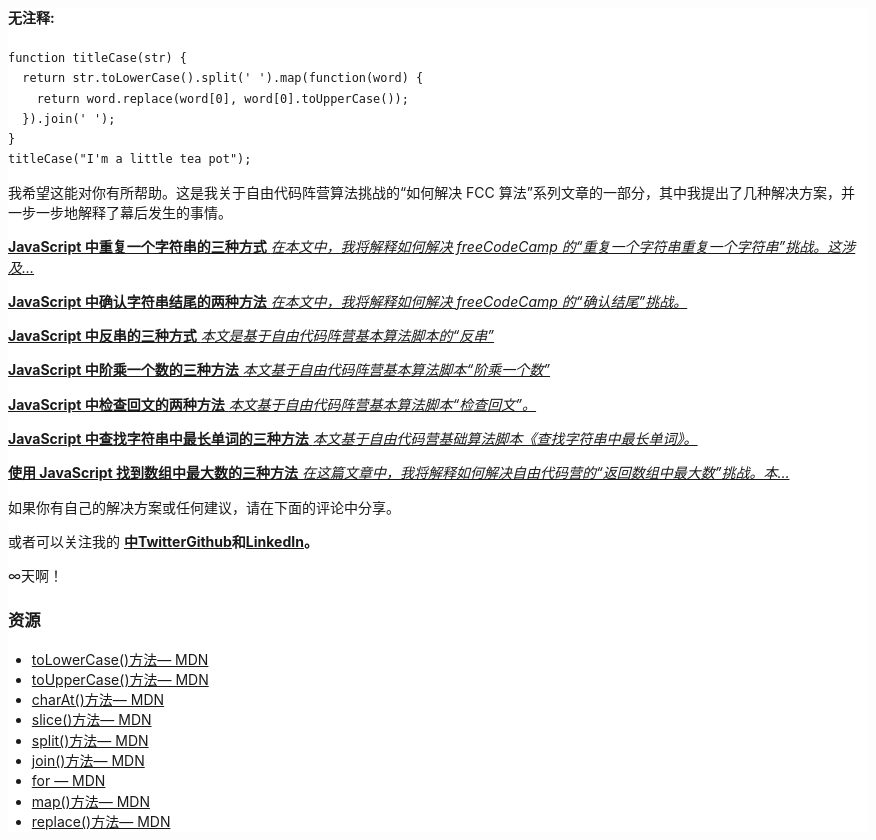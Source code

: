 #### 无注释:

```
function titleCase(str) {
  return str.toLowerCase().split(' ').map(function(word) {
    return word.replace(word[0], word[0].toUpperCase());
  }).join(' ');
}
titleCase("I'm a little tea pot");
```

我希望这能对你有所帮助。这是我关于自由代码阵营算法挑战的“如何解决 FCC 算法”系列文章的一部分，其中我提出了几种解决方案，并一步一步地解释了幕后发生的事情。

[**JavaScript 中重复一个字符串的三种方式**
*在本文中，我将解释如何解决 freeCodeCamp 的“重复一个字符串重复一个字符串”挑战。这涉及…*](https://www.freecodecamp.org/news/three-ways-to-repeat-a-string-in-javascript-2a9053b93a2d/)

[**JavaScript 中确认字符串结尾的两种方法**
*在本文中，我将解释如何解决 freeCodeCamp 的“确认结尾”挑战。*](https://www.freecodecamp.org/news/two-ways-to-confirm-the-ending-of-a-string-in-javascript-62b4677034ac/)

[**JavaScript 中反串的三种方式**
*本文是基于自由代码阵营基本算法脚本的“反串”*](https://www.freecodecamp.org/news/how-to-reverse-a-string-in-javascript-in-3-different-ways-75e4763c68cb/)

[**JavaScript 中阶乘一个数的三种方法**
*本文基于自由代码阵营基本算法脚本“阶乘一个数”*](https://www.freecodecamp.org/news/how-to-factorialize-a-number-in-javascript-9263c89a4b38/)

[**JavaScript 中检查回文的两种方法**
*本文基于自由代码阵营基本算法脚本“检查回文”。*](https://www.freecodecamp.org/news/two-ways-to-check-for-palindromes-in-javascript-64fea8191fd7/)

[**JavaScript 中查找字符串中最长单词的三种方法**
*本文基于自由代码营基础算法脚本《查找字符串中最长单词》。*](https://www.freecodecamp.org/news/three-ways-to-find-the-longest-word-in-a-string-in-javascript-a2fb04c9757c/)

[**使用 JavaScript 找到数组中最大数的三种方法**
*在这篇文章中，我将解释如何解决自由代码营的“返回数组中最大数”挑战。本…*](https://www.freecodecamp.org/news/three-ways-to-return-largest-numbers-in-arrays-in-javascript-5d977baa80a1/)

如果你有自己的解决方案或任何建议，请在下面的评论中分享。

或者可以关注我的 [**中**](https://medium.com/@sonya.moisset)**[Twitter](https://twitter.com/SonyaMoisset)[Github](https://github.com/SonyaMoisset)**和[**LinkedIn**](https://www.linkedin.com/in/sonyamoisset)**。**

∞天啊！

### 资源

*   [toLowerCase()方法— MDN](https://developer.mozilla.org/en/docs/Web/JavaScript/Reference/Global_Objects/String/toLowerCase)
*   [toUpperCase()方法— MDN](https://developer.mozilla.org/en-US/docs/Web/JavaScript/Reference/Global_Objects/String/toUpperCase)
*   [charAt()方法— MDN](https://developer.mozilla.org/en-US/docs/Web/JavaScript/Reference/Global_Objects/String/charAt)
*   [slice()方法— MDN](https://developer.mozilla.org/en/docs/Web/JavaScript/Reference/Global_Objects/String/slice)
*   [split()方法— MDN](https://developer.mozilla.org/en-US/docs/Web/JavaScript/Reference/Global_Objects/String/split)
*   [join()方法— MDN](https://developer.mozilla.org/en-US/docs/Web/JavaScript/Reference/Global_Objects/Array/join)
*   [for — MDN](https://developer.mozilla.org/en/docs/Web/JavaScript/Reference/Statements/for)
*   [map()方法— MDN](https://developer.mozilla.org/en-US/docs/Web/JavaScript/Reference/Global_Objects/Array/map)
*   [replace()方法— MDN](https://developer.mozilla.org/en-US/docs/Web/JavaScript/Reference/Global_Objects/String/replace)